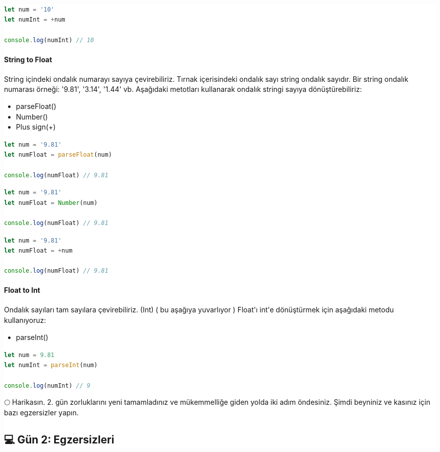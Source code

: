 ```js
let num = '10'
let numInt = +num

console.log(numInt) // 10
```

#### String to Float

String içindeki ondalık numarayı sayıya çevirebiliriz. Tırnak içerisindeki ondalık sayı string ondalık sayıdır. Bir string ondalık numarası örneği: '9.81', '3.14', '1.44' vb. 
Aşağıdaki metotları kullanarak ondalık stringi sayıya dönüştürebiliriz:

- parseFloat()
- Number()
- Plus sign(+)

```js
let num = '9.81'
let numFloat = parseFloat(num)

console.log(numFloat) // 9.81
```

```js
let num = '9.81'
let numFloat = Number(num)

console.log(numFloat) // 9.81
```

```js
let num = '9.81'
let numFloat = +num

console.log(numFloat) // 9.81
```

#### Float to Int

Ondalık sayıları tam sayılara çevirebiliriz. (Int) ( bu aşağıya yuvarlıyor )
Float'ı int'e dönüştürmek için aşağıdaki metodu kullanıyoruz:

- parseInt()
  
```js
let num = 9.81
let numInt = parseInt(num)

console.log(numInt) // 9
```

🌕  Harikasın. 2. gün zorluklarını yeni tamamladınız ve mükemmelliğe giden yolda iki adım öndesiniz. Şimdi beyniniz ve kasınız için bazı egzersizler yapın.

## 💻 Gün 2: Egzersizleri
